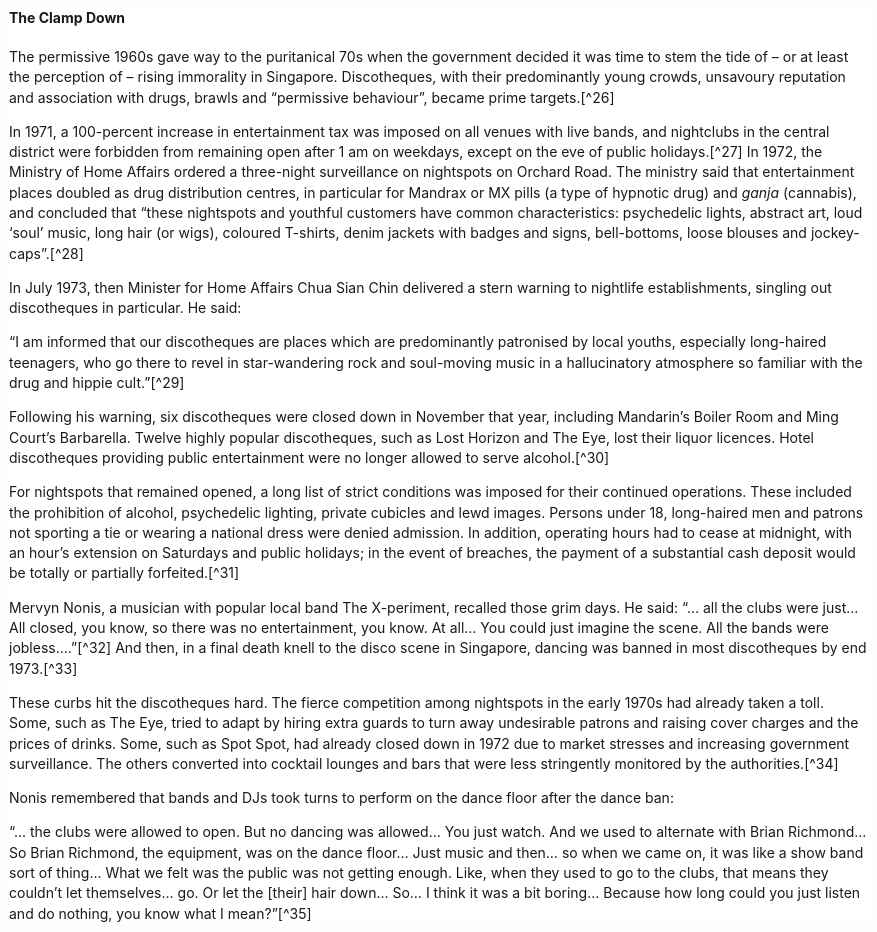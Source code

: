 #### **The Clamp Down**

The permissive 1960s gave way to the puritanical 70s when the government decided it was time to stem the tide of – or at least the perception of – rising immorality in Singapore. Discotheques, with their predominantly young crowds, unsavoury reputation and association with drugs, brawls and “permissive behaviour”, became prime targets.[^26]

In 1971, a 100-percent increase in entertainment tax was imposed on all venues with live bands, and nightclubs in the central district were forbidden from remaining open after 1 am on weekdays, except on the eve of public holidays.[^27] In 1972, the Ministry of Home Affairs ordered a three-night surveillance on nightspots on Orchard Road. The ministry said that entertainment places doubled as drug distribution centres, in particular for Mandrax or MX pills (a type of hypnotic drug) and *ganja* (cannabis), and concluded that “these nightspots and youthful customers have common characteristics: psychedelic lights, abstract art, loud ‘soul’ music, long hair (or wigs), coloured T-shirts, denim jackets with badges and signs, bell-bottoms, loose blouses and jockey-caps”.[^28]

In July 1973, then Minister for Home Affairs Chua Sian Chin delivered a stern warning to nightlife establishments, singling out discotheques in particular. He said:

“I am informed that our discotheques are places which are predominantly patronised by local youths, especially long-haired teenagers, who go there to revel in star-wandering rock and soul-moving music in a hallucinatory atmosphere so familiar with the drug and hippie cult.”[^29]

Following his warning, six discotheques were closed down in November that year, including Mandarin’s Boiler Room and Ming Court’s Barbarella. Twelve highly popular discotheques, such as Lost Horizon and The Eye, lost their liquor licences. Hotel discotheques providing public entertainment were no longer allowed to serve alcohol.[^30]

For nightspots that remained opened, a long list of strict conditions was imposed for their continued operations. These included the prohibition of alcohol, psychedelic lighting, private cubicles and lewd images. Persons under 18, long-haired men and patrons not sporting a tie or wearing a national dress were denied admission. In addition, operating hours had to cease at midnight, with an hour’s extension on Saturdays and public holidays; in the event of breaches, the payment of a substantial cash deposit would be totally or partially forfeited.[^31]

Mervyn Nonis, a musician with popular local band The X-periment, recalled those grim days. He said: “… all the clubs were just… All closed, you know, so there was no entertainment, you know. At all… You could just imagine the scene. All the bands were jobless….”[^32] And then, in a final death knell to the disco scene in Singapore, dancing was banned in most discotheques by end 1973.[^33]

These curbs hit the discotheques hard. The fierce competition among nightspots in the early 1970s had already taken a toll. Some, such as The Eye, tried to adapt by hiring extra guards to turn away undesirable patrons and raising cover charges and the prices of drinks. Some, such as Spot Spot, had already closed down in 1972 due to market stresses and increasing government surveillance. The others converted into cocktail lounges and bars that were less stringently monitored by the authorities.[^34]

Nonis remembered that bands and DJs took turns to perform on the dance floor after the dance ban:

“… the clubs were allowed to open. But no dancing was allowed… You just watch. And we used to alternate with Brian Richmond… So Brian Richmond, the equipment, was on the dance floor… Just music and then… so when we came on, it was like a show band sort of thing… What we felt was the public was not getting enough. Like, when they used to go to the clubs, that means they couldn’t let themselves… go. Or let the [their] hair down… So… I think it was a bit boring… Because how long could you just listen and do nothing, you know what I mean?”[^35]
